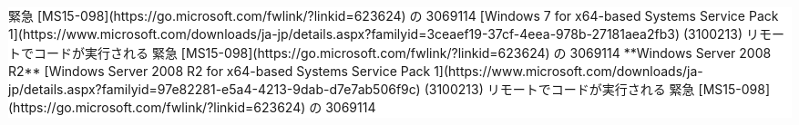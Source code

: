 </td>
<td style="border:1px solid black;">
緊急

</td>
<td style="border:1px solid black;">
[MS15-098](https://go.microsoft.com/fwlink/?linkid=623624) の 3069114

</td>
</tr>
<tr>
<td style="border:1px solid black;">
[Windows 7 for x64-based Systems Service Pack 1](https://www.microsoft.com/downloads/ja-jp/details.aspx?familyid=3ceaef19-37cf-4eea-978b-27181aea2fb3)  
(3100213)

</td>
<td style="border:1px solid black;">
リモートでコードが実行される

</td>
<td style="border:1px solid black;">
緊急

</td>
<td style="border:1px solid black;">
[MS15-098](https://go.microsoft.com/fwlink/?linkid=623624) の 3069114

</td>
</tr>
<tr>
<td style="border:1px solid black;" colspan="4">
**Windows Server 2008 R2**

</td>
</tr>
<tr>
<td style="border:1px solid black;">
[Windows Server 2008 R2 for x64-based Systems Service Pack 1](https://www.microsoft.com/downloads/ja-jp/details.aspx?familyid=97e82281-e5a4-4213-9dab-d7e7ab506f9c)  
(3100213)

</td>
<td style="border:1px solid black;">
リモートでコードが実行される

</td>
<td style="border:1px solid black;">
緊急

</td>
<td style="border:1px solid black;">
[MS15-098](https://go.microsoft.com/fwlink/?linkid=623624) の 3069114

</td>
</tr>
</table>

